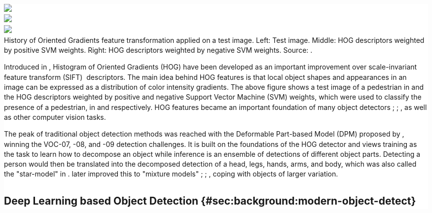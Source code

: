 <div class="row mt-3">
    <div class="col-sm mt-3 mt-md-0">
        <img class="img-fluid rounded z-depth-1" src="{{ site.baseurl }}/{{ page.assets }}/hog-test.png" data-zoomable>
    </div>
    <div class="col-sm mt-3 mt-md-0">
        <img class="img-fluid rounded z-depth-1" src="{{ site.baseurl }}/{{ page.assets }}/hog-neg.png" data-zoomable>
    </div>
    <div class="col-sm mt-3 mt-md-0">
        <img class="img-fluid rounded z-depth-1" src="{{ site.baseurl }}/{{ page.assets }}/hog-pos.png" data-zoomable>
    </div>
</div>

<div class="caption">
History of Oriented Gradients feature transformation applied on a
    test image. Left: Test image. Middle: HOG
    descriptors weighted by positive SVM weights. Right: HOG
    descriptors weighted by negative SVM weights. Source:
    <d-cite key="hog-features"></d-cite>.
</div>


Introduced in <d-cite key="hog-features"></d-cite>, Histogram of Oriented Gradients (HOG) have been
developed as an important improvement over scale-invariant feature
transform (SIFT) <d-cite key="sift"></d-cite> descriptors. The main idea behind HOG features
is that local object shapes and appearances in an image can be expressed
as a distribution of color intensity gradients.
The above figure shows a
test image of a pedestrian in and the HOG descriptors weighted by
positive and negative Support Vector Machine (SVM) weights, which were
used to classify the presence of a pedestrian, in and respectively. HOG
features became an important foundation of many object
detectors <d-cite key="Felzenszwalb2008ADT"></d-cite>; <d-cite key="5539906">; <d-cite key="ens-exem-svms"></d-cite>, as well as
other computer vision tasks.

The peak of traditional object detection methods was reached with the
Deformable Part-based Model (DPM) proposed by , winning the VOC-07, -08,
and -09 detection challenges. It is built on the foundations of the HOG
detector and views training as the task to learn how to decompose an
object while inference is an ensemble of detections of different object
parts. Detecting a person would then be translated into the decomposed
detection of a head, legs, hands, arms, and body, which was also called
the "star-model" in <d-cite key="Felzenszwalb2008ADT"></d-cite>. <d-cite key="NIPS2011_4307"></d-cite> later
improved this to "mixture
models" <d-cite key="5539906"></d-cite>; <d-cite key="NIPS2011_4307"></d-cite>; <d-cite key="10.5555/2520924"></d-cite>, coping with
objects of larger variation.

## Deep Learning based Object Detection {#sec:background:modern-object-detect}
